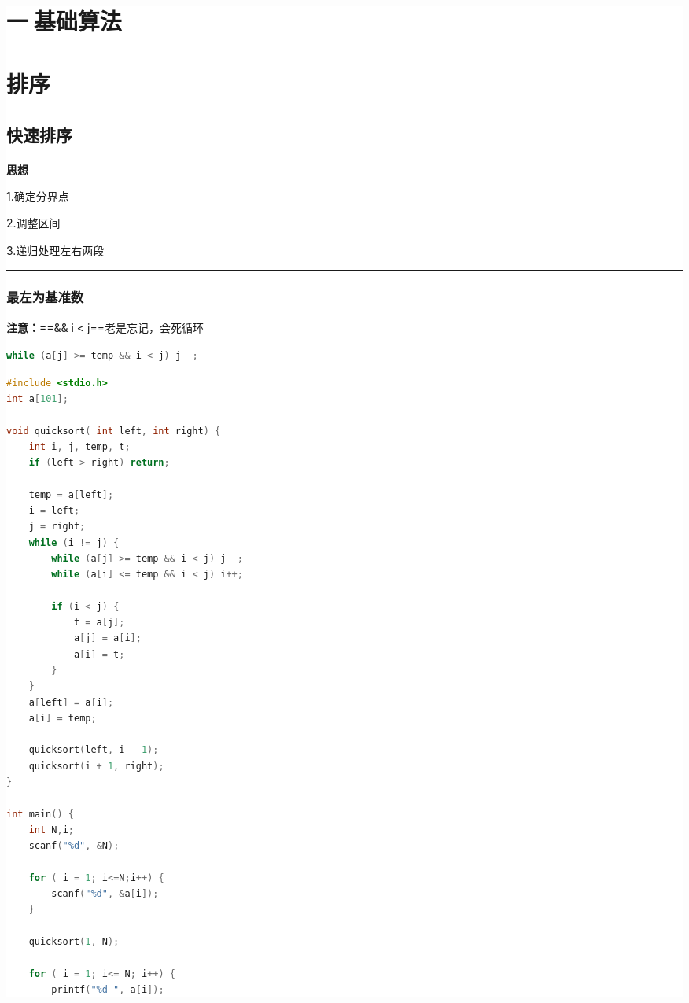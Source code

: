 # 一 基础算法

# 排序

## 快速排序

**思想**

1.确定分界点

2.调整区间

3.递归处理左右两段

---

### 最左为基准数

**注意：**==&& i < j==老是忘记，会死循环

```c
while (a[j] >= temp && i < j) j--;
```

```c
#include <stdio.h>
int a[101];

void quicksort( int left, int right) {
    int i, j, temp, t;
    if (left > right) return;

    temp = a[left];
    i = left;
    j = right;
    while (i != j) {
        while (a[j] >= temp && i < j) j--;
        while (a[i] <= temp && i < j) i++;

        if (i < j) {
            t = a[j];
            a[j] = a[i];
            a[i] = t;
        }
    }
    a[left] = a[i];
    a[i] = temp;

    quicksort(left, i - 1);
    quicksort(i + 1, right);
}

int main() {
    int N,i;
    scanf("%d", &N);
    
    for ( i = 1; i<=N;i++) {
        scanf("%d", &a[i]);
    }

    quicksort(1, N);

    for ( i = 1; i<= N; i++) {
        printf("%d ", a[i]);
```